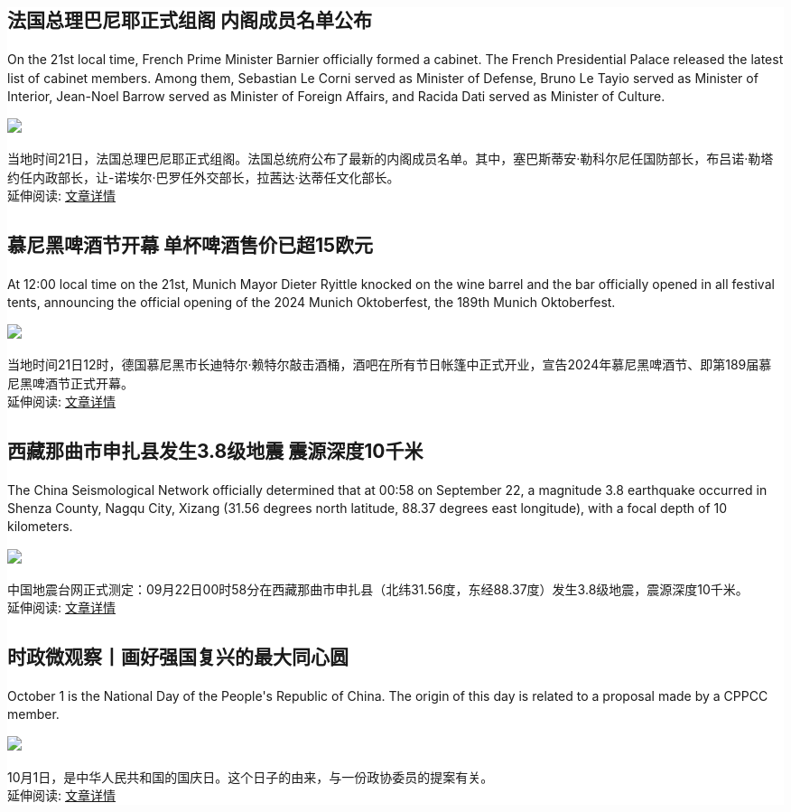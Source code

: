 ## 法国总理巴尼耶正式组阁 内阁成员名单公布   
On the 21st local time, French Prime Minister Barnier officially formed a cabinet. The French Presidential Palace released the latest list of cabinet members. Among them, Sebastian Le Corni served as Minister of Defense, Bruno Le Tayio served as Minister of Interior, Jean-Noel Barrow served as Minister of Foreign Affairs, and Racida Dati served as Minister of Culture.   

<img src="https://p4.img.cctvpic.com/photoworkspace/2024/09/22/2024092205230626722.jpg" />   

当地时间21日，法国总理巴尼耶正式组阁。法国总统府公布了最新的内阁成员名单。其中，塞巴斯蒂安·勒科尔尼任国防部长，布吕诺·勒塔约任内政部长，让-诺埃尔·巴罗任外交部长，拉茜达·达蒂任文化部长。   
延伸阅读: [文章详情](https://news.cctv.com/2024/09/22/ARTI88hJn7lAFXwpXZEoTTTo240922.shtml)   

<qrcode title="法国总理巴尼耶正式组阁 内阁成员名单公布" image="https://p4.img.cctvpic.com/photoworkspace/2024/09/22/2024092205230626722.jpg" />   

## 慕尼黑啤酒节开幕 单杯啤酒售价已超15欧元   
At 12:00 local time on the 21st, Munich Mayor Dieter Ryittle knocked on the wine barrel and the bar officially opened in all festival tents, announcing the official opening of the 2024 Munich Oktoberfest, the 189th Munich Oktoberfest.   

<img src="https://p1.img.cctvpic.com/photoworkspace/2024/09/22/2024092205214099476.png" />   

当地时间21日12时，德国慕尼黑市长迪特尔·赖特尔敲击酒桶，酒吧在所有节日帐篷中正式开业，宣告2024年慕尼黑啤酒节、即第189届慕尼黑啤酒节正式开幕。   
延伸阅读: [文章详情](https://news.cctv.com/2024/09/22/ARTIj6hpZrUsZnbX4nsO7Ew6240922.shtml)   

<qrcode title="慕尼黑啤酒节开幕 单杯啤酒售价已超15欧元" image="https://p1.img.cctvpic.com/photoworkspace/2024/09/22/2024092205214099476.png" />   

## 西藏那曲市申扎县发生3.8级地震 震源深度10千米   
The China Seismological Network officially determined that at 00:58 on September 22, a magnitude 3.8 earthquake occurred in Shenza County, Nagqu City, Xizang (31.56 degrees north latitude, 88.37 degrees east longitude), with a focal depth of 10 kilometers.   

<img src="https://p3.img.cctvpic.com/photoworkspace/2021/10/27/2021102710002599051.jpg" />   

中国地震台网正式测定：09月22日00时58分在西藏那曲市申扎县（北纬31.56度，东经88.37度）发生3.8级地震，震源深度10千米。   
延伸阅读: [文章详情](https://news.cctv.com/2024/09/22/ARTIT06yDYRJsq9igsyHUbmU240922.shtml)   

<qrcode title="西藏那曲市申扎县发生3.8级地震 震源深度10千米" image="https://p3.img.cctvpic.com/photoworkspace/2021/10/27/2021102710002599051.jpg" />   

## 时政微观察丨画好强国复兴的最大同心圆   
October 1 is the National Day of the People's Republic of China. The origin of this day is related to a proposal made by a CPPCC member.   

<img src="https://p3.img.cctvpic.com/photoworkspace/2024/09/21/2024092123350573410.jpg" />   

10月1日，是中华人民共和国的国庆日。这个日子的由来，与一份政协委员的提案有关。   
延伸阅读: [文章详情](https://news.cctv.com/2024/09/21/ARTIJaS1cGYH0MPhDO772eIe240921.shtml)   

<qrcode title="时政微观察丨画好强国复兴的最大同心圆" image="https://p3.img.cctvpic.com/photoworkspace/2024/09/21/2024092123350573410.jpg" />   
